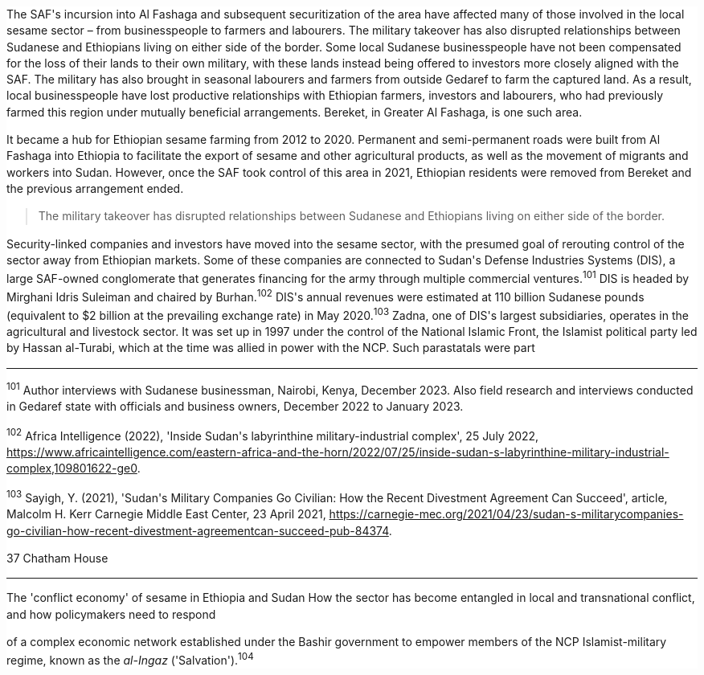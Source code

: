 The SAF's incursion into Al Fashaga and subsequent securitization of the area have affected many of those involved in the local sesame sector – from businesspeople to farmers and labourers. The military takeover has also disrupted relationships between Sudanese and Ethiopians living on either side of the border. Some local Sudanese businesspeople have not been compensated for the loss of their lands to their own military, with these lands instead being offered to investors more closely aligned with the SAF. The military has also brought in seasonal labourers and farmers from outside Gedaref to farm the captured land. As a result, local businesspeople have lost productive relationships with Ethiopian farmers, investors and labourers, who had previously farmed this region under mutually beneficial arrangements. Bereket, in Greater Al Fashaga, is one such area.

It became a hub for Ethiopian sesame farming from 2012 to 2020. Permanent and semi-permanent roads were built from Al Fashaga into Ethiopia to facilitate the export of sesame and other agricultural products, as well as the movement of migrants and workers into Sudan. However, once the SAF took control of this area in 2021, Ethiopian residents were removed from Bereket and the previous arrangement ended.

> The military takeover has disrupted relationships between Sudanese and Ethiopians living on either side of the border.

Security-linked companies and investors have moved into the sesame sector, with the presumed goal of rerouting control of the sector away from Ethiopian markets. Some of these companies are connected to Sudan's Defense Industries Systems (DIS), a large SAF-owned conglomerate that generates financing for the army through multiple commercial ventures.<sup>101</sup> DIS is headed by Mirghani Idris Suleiman and chaired by Burhan.<sup>102</sup> DIS's annual revenues were estimated at 110 billion Sudanese pounds (equivalent to $2 billion at the prevailing exchange rate) in May 2020.<sup>103</sup> Zadna, one of DIS's largest subsidiaries, operates in the agricultural and livestock sector. It was set up in 1997 under the control of the National Islamic Front, the Islamist political party led by Hassan al-Turabi, which at the time was allied in power with the NCP. Such parastatals were part

----

<sup>101</sup> Author interviews with Sudanese businessman, Nairobi, Kenya, December 2023. Also field research and interviews conducted in Gedaref state with officials and business owners, December 2022 to January 2023.

<sup>102</sup> Africa Intelligence (2022), 'Inside Sudan's labyrinthine military-industrial complex', 25 July 2022, https://www.africaintelligence.com/eastern-africa-and-the-horn/2022/07/25/inside-sudan-s-labyrinthine-military-industrial-complex,109801622-ge0.

<sup>103</sup> Sayigh, Y. (2021), 'Sudan's Military Companies Go Civilian: How the Recent Divestment Agreement Can Succeed', article, Malcolm H. Kerr Carnegie Middle East Center, 23 April 2021, https://carnegie-mec.org/2021/04/23/sudan-s-militarycompanies-go-civilian-how-recent-divestment-agreementcan-succeed-pub-84374.

37 Chatham House


---



The 'conflict economy' of sesame in Ethiopia and Sudan
How the sector has become entangled in local and transnational conflict, and how policymakers need to respond

of a complex economic network established under the Bashir government to empower members of the NCP Islamist-military regime, known as the *al-Ingaz* ('Salvation').<sup>104</sup>
